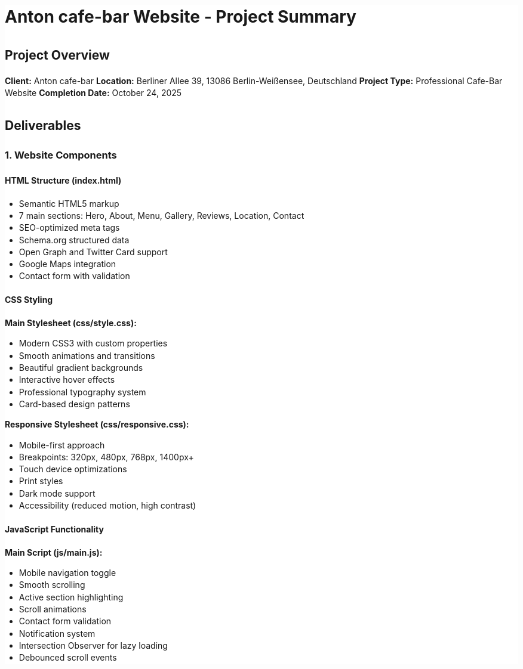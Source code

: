 # Anton cafe-bar Website - Project Summary

## Project Overview

**Client:** Anton cafe-bar
**Location:** Berliner Allee 39, 13086 Berlin-Weißensee, Deutschland
**Project Type:** Professional Cafe-Bar Website
**Completion Date:** October 24, 2025

## Deliverables

### 1. Website Components

#### HTML Structure (index.html)
- Semantic HTML5 markup
- 7 main sections: Hero, About, Menu, Gallery, Reviews, Location, Contact
- SEO-optimized meta tags
- Schema.org structured data
- Open Graph and Twitter Card support
- Google Maps integration
- Contact form with validation

#### CSS Styling
**Main Stylesheet (css/style.css):**
- Modern CSS3 with custom properties
- Smooth animations and transitions
- Beautiful gradient backgrounds
- Interactive hover effects
- Professional typography system
- Card-based design patterns

**Responsive Stylesheet (css/responsive.css):**
- Mobile-first approach
- Breakpoints: 320px, 480px, 768px, 1400px+
- Touch device optimizations
- Print styles
- Dark mode support
- Accessibility (reduced motion, high contrast)

#### JavaScript Functionality
**Main Script (js/main.js):**
- Mobile navigation toggle
- Smooth scrolling
- Active section highlighting
- Scroll animations
- Contact form validation
- Notification system
- Intersection Observer for lazy loading
- Debounced scroll events
